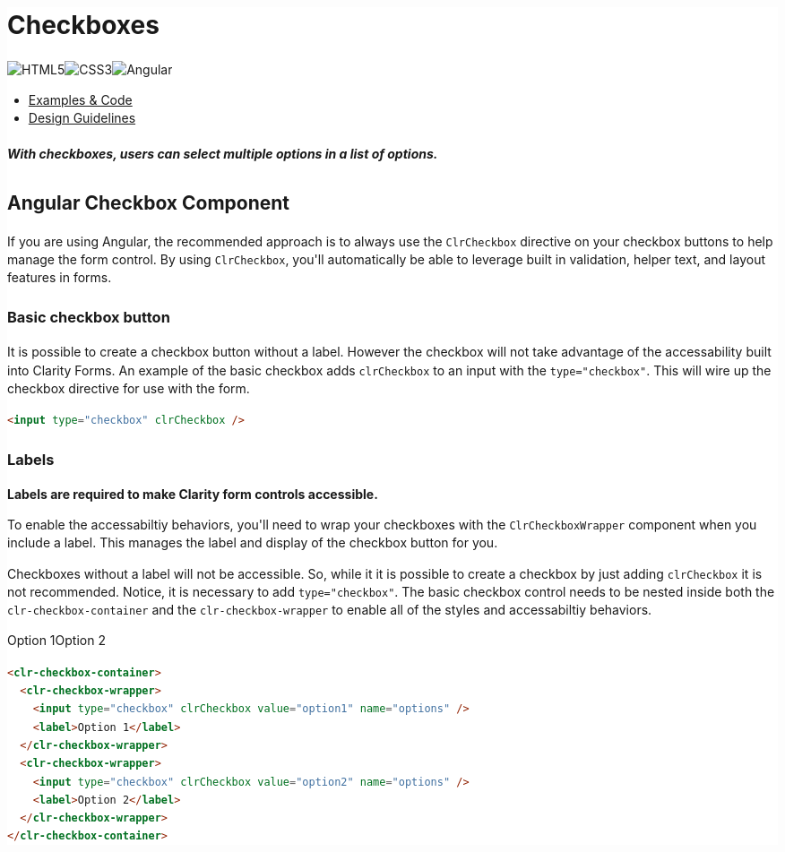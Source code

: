 # Checkboxes

![HTML5](assets/images/bugs/badge_html5.svg 'HTML5')![CSS3](assets/images/bugs/badge_css3.svg 'CSS3')![Angular](assets/images/bugs/badge_ng.svg 'Angular')

* [Examples & Code](/documentation/checkboxes#top)
* [Design Guidelines](/documentation/checkboxes#guidelines)

##### With checkboxes, users can select multiple options in a list of options.

## Angular Checkbox Component

If you are using Angular, the recommended approach is to always use the `ClrCheckbox` directive on your checkbox buttons to help manage the form control. By using `ClrCheckbox`, you'll automatically be able to leverage built in validation, helper text, and layout features in forms.

### Basic checkbox button

It is possible to create a checkbox button without a label. However the checkbox will not take advantage of the accessability built into Clarity Forms. An example of the basic checkbox adds `clrCheckbox` to an input with the `type="checkbox"`. This will wire up the checkbox directive for use with the form.

```html
<input type="checkbox" clrCheckbox />
```

### Labels

**Labels are required to make Clarity form controls accessible.**

To enable the accessabiltiy behaviors, you'll need to wrap your checkboxes with the `ClrCheckboxWrapper` component when you include a label. This manages the label and display of the checkbox button for you.

Checkboxes without a label will not be accessible. So, while it it is possible to create a checkbox by just adding `clrCheckbox` it is not recommended. Notice, it is necessary to add `type="checkbox"`. The basic checkbox control needs to be nested inside both the `clr-checkbox-container` and the `clr-checkbox-wrapper` to enable all of the styles and accessabiltiy behaviors.

Option 1Option 2

```html
<clr-checkbox-container>
  <clr-checkbox-wrapper>
    <input type="checkbox" clrCheckbox value="option1" name="options" />
    <label>Option 1</label>
  </clr-checkbox-wrapper>
  <clr-checkbox-wrapper>
    <input type="checkbox" clrCheckbox value="option2" name="options" />
    <label>Option 2</label>
  </clr-checkbox-wrapper>
</clr-checkbox-container>
```
